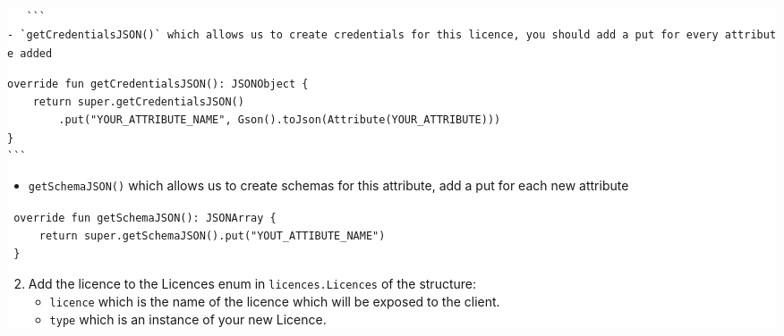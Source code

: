   ```
      ``` 
   - `getCredentialsJSON()` which allows us to create credentials for this licence, you should add a put for every attribute added
   ```
    override fun getCredentialsJSON(): JSONObject {
        return super.getCredentialsJSON()
            .put("YOUR_ATTRIBUTE_NAME", Gson().toJson(Attribute(YOUR_ATTRIBUTE)))
    }
    ```
   - `getSchemaJSON()` which allows us to create schemas for this attribute, add a put for each new attribute
   ```
    override fun getSchemaJSON(): JSONArray {
        return super.getSchemaJSON().put("YOUT_ATTIBUTE_NAME")
    }
   ```
2) Add the licence to the Licences enum in `licences.Licences` of the structure: 
    - `licence` which is the name of the licence which will be exposed to the client.
    - `type` which is an instance of your new Licence. 
